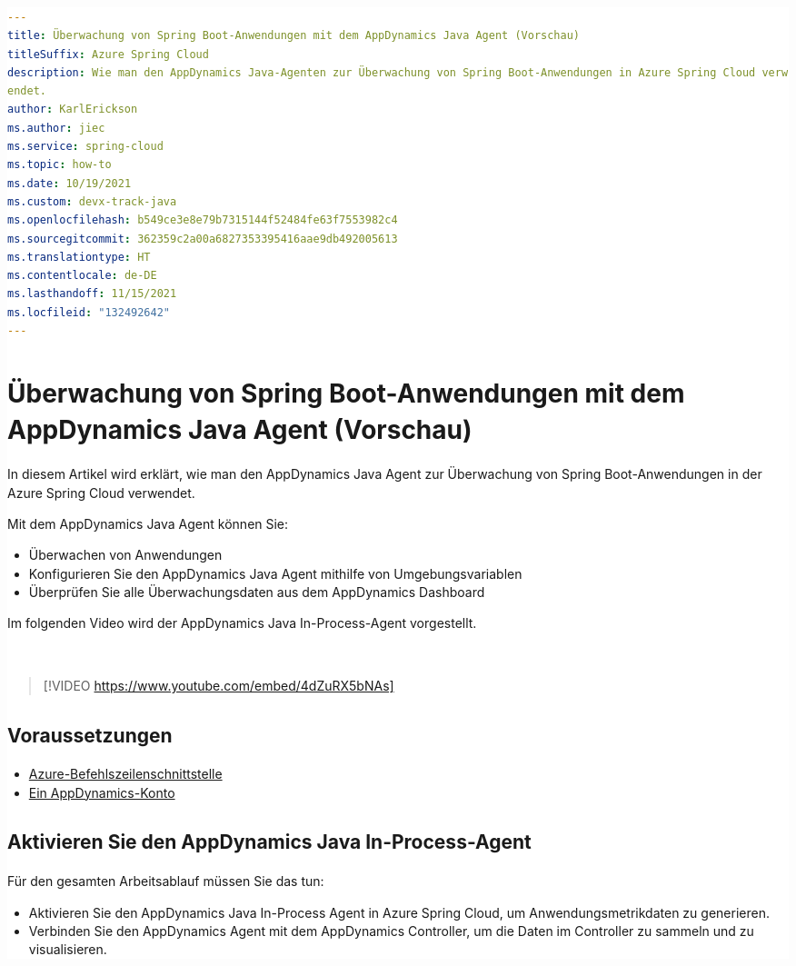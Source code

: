 ```yaml
---
title: Überwachung von Spring Boot-Anwendungen mit dem AppDynamics Java Agent (Vorschau)
titleSuffix: Azure Spring Cloud
description: Wie man den AppDynamics Java-Agenten zur Überwachung von Spring Boot-Anwendungen in Azure Spring Cloud verwendet.
author: KarlErickson
ms.author: jiec
ms.service: spring-cloud
ms.topic: how-to
ms.date: 10/19/2021
ms.custom: devx-track-java
ms.openlocfilehash: b549ce3e8e79b7315144f52484fe63f7553982c4
ms.sourcegitcommit: 362359c2a00a6827353395416aae9db492005613
ms.translationtype: HT
ms.contentlocale: de-DE
ms.lasthandoff: 11/15/2021
ms.locfileid: "132492642"
---
```

# <a name="how-to-monitor-spring-boot-apps-with-the-appdynamics-java-agent-preview"></a>Überwachung von Spring Boot-Anwendungen mit dem AppDynamics Java Agent (Vorschau)

In diesem Artikel wird erklärt, wie man den AppDynamics Java Agent zur Überwachung von Spring Boot-Anwendungen in der Azure Spring Cloud verwendet.

Mit dem AppDynamics Java Agent können Sie:

- Überwachen von Anwendungen
- Konfigurieren Sie den AppDynamics Java Agent mithilfe von Umgebungsvariablen
- Überprüfen Sie alle Überwachungsdaten aus dem AppDynamics Dashboard

Im folgenden Video wird der AppDynamics Java In-Process-Agent vorgestellt.

<br>

> [!VIDEO https://www.youtube.com/embed/4dZuRX5bNAs]

## <a name="prerequisites"></a>Voraussetzungen

* [Azure-Befehlszeilenschnittstelle](/cli/azure/install-azure-cli)
* [Ein AppDynamics-Konto](https://www.appdynamics.com/)

## <a name="activate-the-appdynamics-java-in-process-agent"></a>Aktivieren Sie den AppDynamics Java In-Process-Agent

Für den gesamten Arbeitsablauf müssen Sie das tun:

* Aktivieren Sie den AppDynamics Java In-Process Agent in Azure Spring Cloud, um Anwendungsmetrikdaten zu generieren.
* Verbinden Sie den AppDynamics Agent mit dem AppDynamics Controller, um die Daten im Controller zu sammeln und zu visualisieren.
